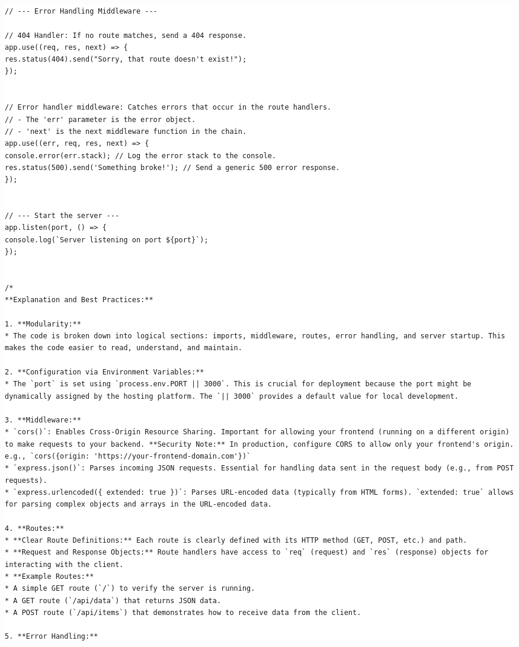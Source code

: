 ```
// --- Error Handling Middleware ---

// 404 Handler: If no route matches, send a 404 response.
app.use((req, res, next) => {
res.status(404).send("Sorry, that route doesn't exist!");
});


// Error handler middleware: Catches errors that occur in the route handlers.
// - The 'err' parameter is the error object.
// - 'next' is the next middleware function in the chain.
app.use((err, req, res, next) => {
console.error(err.stack); // Log the error stack to the console.
res.status(500).send('Something broke!'); // Send a generic 500 error response.
});


// --- Start the server ---
app.listen(port, () => {
console.log(`Server listening on port ${port}`);
});


/*
**Explanation and Best Practices:**

1. **Modularity:**
* The code is broken down into logical sections: imports, middleware, routes, error handling, and server startup. This
makes the code easier to read, understand, and maintain.

2. **Configuration via Environment Variables:**
* The `port` is set using `process.env.PORT || 3000`. This is crucial for deployment because the port might be
dynamically assigned by the hosting platform. The `|| 3000` provides a default value for local development.

3. **Middleware:**
* `cors()`: Enables Cross-Origin Resource Sharing. Important for allowing your frontend (running on a different origin)
to make requests to your backend. **Security Note:** In production, configure CORS to allow only your frontend's origin.
e.g., `cors({origin: 'https://your-frontend-domain.com'})`
* `express.json()`: Parses incoming JSON requests. Essential for handling data sent in the request body (e.g., from POST
requests).
* `express.urlencoded({ extended: true })`: Parses URL-encoded data (typically from HTML forms). `extended: true` allows
for parsing complex objects and arrays in the URL-encoded data.

4. **Routes:**
* **Clear Route Definitions:** Each route is clearly defined with its HTTP method (GET, POST, etc.) and path.
* **Request and Response Objects:** Route handlers have access to `req` (request) and `res` (response) objects for
interacting with the client.
* **Example Routes:**
* A simple GET route (`/`) to verify the server is running.
* A GET route (`/api/data`) that returns JSON data.
* A POST route (`/api/items`) that demonstrates how to receive data from the client.

5. **Error Handling:**
```
